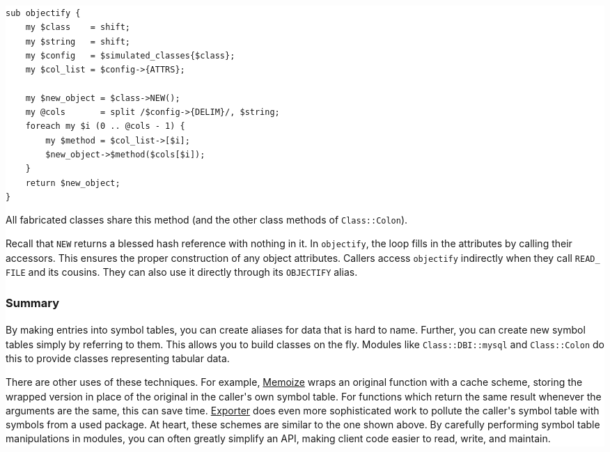     sub objectify {
        my $class    = shift;
        my $string   = shift;
        my $config   = $simulated_classes{$class};
        my $col_list = $config->{ATTRS};

        my $new_object = $class->NEW();
        my @cols       = split /$config->{DELIM}/, $string;
        foreach my $i (0 .. @cols - 1) {
            my $method = $col_list->[$i];
            $new_object->$method($cols[$i]);
        }
        return $new_object;
    }

All fabricated classes share this method (and the other class methods of
`Class::Colon`).

Recall that `NEW` returns a blessed hash reference with nothing in it.
In `objectify`, the loop fills in the attributes by calling their
accessors. This ensures the proper construction of any object
attributes. Callers access `objectify` indirectly when they call
`READ_FILE` and its cousins. They can also use it directly through its
`OBJECTIFY` alias.

### Summary

By making entries into symbol tables, you can create aliases for data
that is hard to name. Further, you can create new symbol tables simply
by referring to them. This allows you to build classes on the fly.
Modules like `Class::DBI::mysql` and `Class::Colon` do this to provide
classes representing tabular data.

There are other uses of these techniques. For example,
[Memoize](http://search.cpan.org/perldoc?Memoize) wraps an original
function with a cache scheme, storing the wrapped version in place of
the original in the caller's own symbol table. For functions which
return the same result whenever the arguments are the same, this can
save time. [Exporter](http://search.cpan.org/perldoc?Exporter) does even
more sophisticated work to pollute the caller's symbol table with
symbols from a used package. At heart, these schemes are similar to the
one shown above. By carefully performing symbol table manipulations in
modules, you can often greatly simplify an API, making client code
easier to read, write, and maintain.


